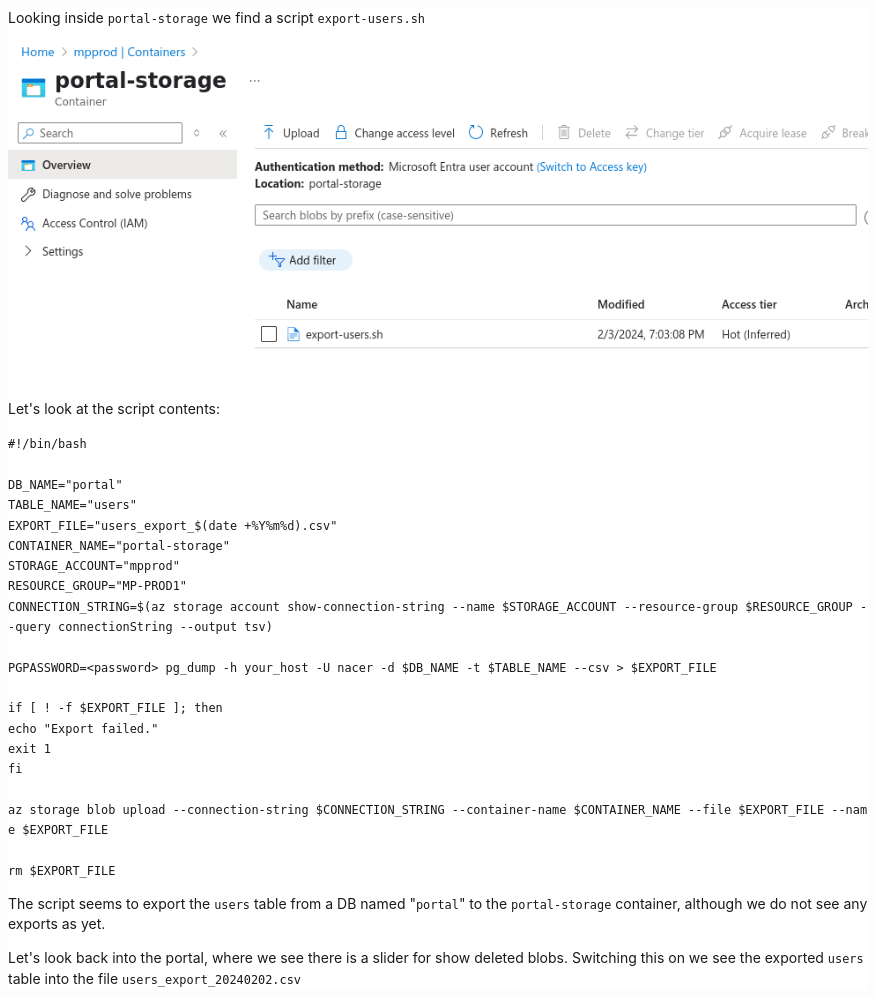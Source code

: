 Looking inside `portal-storage` we find a script `export-users.sh`

![Container](/assets/img/flag3portalblob.png)

Let's look at the script contents:

```console
#!/bin/bash

DB_NAME="portal"
TABLE_NAME="users"
EXPORT_FILE="users_export_$(date +%Y%m%d).csv"
CONTAINER_NAME="portal-storage"
STORAGE_ACCOUNT="mpprod"
RESOURCE_GROUP="MP-PROD1"
CONNECTION_STRING=$(az storage account show-connection-string --name $STORAGE_ACCOUNT --resource-group $RESOURCE_GROUP --query connectionString --output tsv)

PGPASSWORD=<password> pg_dump -h your_host -U nacer -d $DB_NAME -t $TABLE_NAME --csv > $EXPORT_FILE

if [ ! -f $EXPORT_FILE ]; then
echo "Export failed."
exit 1
fi

az storage blob upload --connection-string $CONNECTION_STRING --container-name $CONTAINER_NAME --file $EXPORT_FILE --name $EXPORT_FILE

rm $EXPORT_FILE
```

The script seems to export the `users` table from a DB named "`portal`" to the `portal-storage` container, although we do not see any exports as yet.

Let's look back into the portal, where we see there is a slider for show deleted blobs. Switching this on we see the exported `users` table into the file `users_export_20240202.csv`
